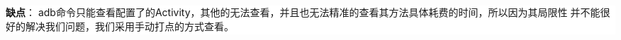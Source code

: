 **缺点**： adb命令只能查看配置了的Activity，其他的无法查看，并且也无法精准的查看其方法具体耗费的时间，所以因为其局限性 并不能很好的解决我们问题，我们采用手动打点的方式查看。






























































